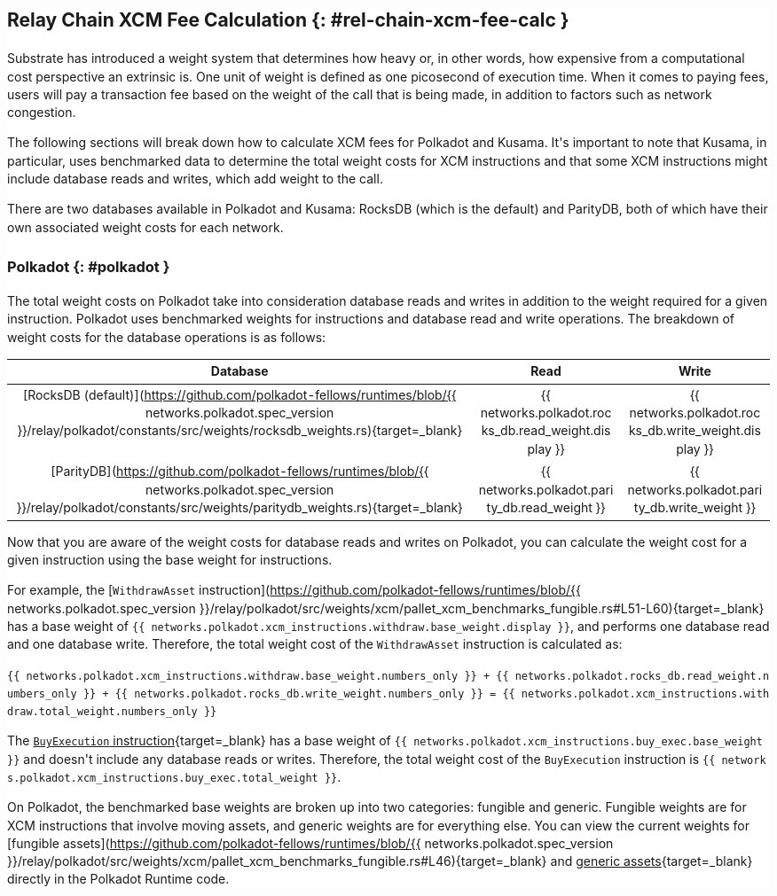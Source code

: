 ## Relay Chain XCM Fee Calculation  {: #rel-chain-xcm-fee-calc }

Substrate has introduced a weight system that determines how heavy or, in other words, how expensive from a computational cost perspective an extrinsic is. One unit of weight is defined as one picosecond of execution time. When it comes to paying fees, users will pay a transaction fee based on the weight of the call that is being made, in addition to factors such as network congestion.

The following sections will break down how to calculate XCM fees for Polkadot and Kusama. It's important to note that Kusama, in particular, uses benchmarked data to determine the total weight costs for XCM instructions and that some XCM instructions might include database reads and writes, which add weight to the call.

There are two databases available in Polkadot and Kusama: RocksDB (which is the default) and ParityDB, both of which have their own associated weight costs for each network.

### Polkadot {: #polkadot }

The total weight costs on Polkadot take into consideration database reads and writes in addition to the weight required for a given instruction. Polkadot uses benchmarked weights for instructions and database read and write operations. The breakdown of weight costs for the database operations is as follows:

|                                                                                       Database                                                                                       |                         Read                         |                         Write                         |
|:------------------------------------------------------------------------------------------------------------------------------------------------------------------------------------:|:----------------------------------------------------:|:-----------------------------------------------------:|
| [RocksDB (default)](https://github.com/polkadot-fellows/runtimes/blob/{{ networks.polkadot.spec_version }}/relay/polkadot/constants/src/weights/rocksdb_weights.rs){target=\_blank} | {{ networks.polkadot.rocks_db.read_weight.display }} | {{ networks.polkadot.rocks_db.write_weight.display }} |
|     [ParityDB](https://github.com/polkadot-fellows/runtimes/blob/{{ networks.polkadot.spec_version }}/relay/polkadot/constants/src/weights/paritydb_weights.rs){target=\_blank}     |    {{ networks.polkadot.parity_db.read_weight }}     |    {{ networks.polkadot.parity_db.write_weight }}     |

Now that you are aware of the weight costs for database reads and writes on Polkadot, you can calculate the weight cost for a given instruction using the base weight for instructions.

For example, the [`WithdrawAsset` instruction](https://github.com/polkadot-fellows/runtimes/blob/{{ networks.polkadot.spec_version }}/relay/polkadot/src/weights/xcm/pallet_xcm_benchmarks_fungible.rs#L51-L60){target=\_blank} has a base weight of `{{ networks.polkadot.xcm_instructions.withdraw.base_weight.display }}`, and performs one database read and one database write. Therefore, the total weight cost of the `WithdrawAsset` instruction is calculated as:

```text
{{ networks.polkadot.xcm_instructions.withdraw.base_weight.numbers_only }} + {{ networks.polkadot.rocks_db.read_weight.numbers_only }} + {{ networks.polkadot.rocks_db.write_weight.numbers_only }} = {{ networks.polkadot.xcm_instructions.withdraw.total_weight.numbers_only }}
```

The [`BuyExecution` instruction](https://github.com/polkadot-fellows/runtimes/blob/{{networks.polkadot.spec_version}}/relay/polkadot/src/weights/xcm/pallet_xcm_benchmarks_generic.rs#L69-L76){target=\_blank} has a base weight of `{{ networks.polkadot.xcm_instructions.buy_exec.base_weight }}` and doesn't include any database reads or writes. Therefore, the total weight cost of the `BuyExecution` instruction is `{{ networks.polkadot.xcm_instructions.buy_exec.total_weight }}`.

On Polkadot, the benchmarked base weights are broken up into two categories: fungible and generic. Fungible weights are for XCM instructions that involve moving assets, and generic weights are for everything else. You can view the current weights for [fungible assets](https://github.com/polkadot-fellows/runtimes/blob/{{ networks.polkadot.spec_version }}/relay/polkadot/src/weights/xcm/pallet_xcm_benchmarks_fungible.rs#L46){target=\_blank} and [generic assets](https://github.com/polkadot-fellows/runtimes/blob/{{networks.polkadot.spec_version}}/relay/polkadot/src/weights/xcm/pallet_xcm_benchmarks_generic.rs#L46){target=\_blank} directly in the Polkadot Runtime code.
